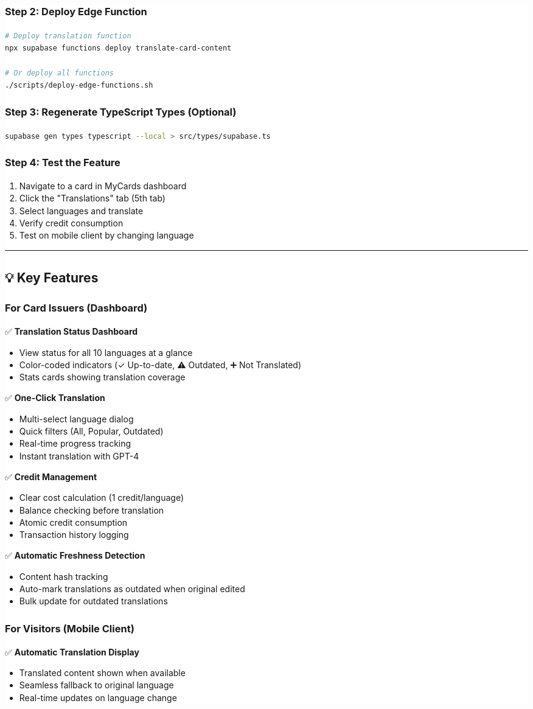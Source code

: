 ### Step 2: Deploy Edge Function
```bash
# Deploy translation function
npx supabase functions deploy translate-card-content

# Or deploy all functions
./scripts/deploy-edge-functions.sh
```

### Step 3: Regenerate TypeScript Types (Optional)
```bash
supabase gen types typescript --local > src/types/supabase.ts
```

### Step 4: Test the Feature
1. Navigate to a card in MyCards dashboard
2. Click the "Translations" tab (5th tab)
3. Select languages and translate
4. Verify credit consumption
5. Test on mobile client by changing language

---

## 💡 Key Features

### For Card Issuers (Dashboard)
✅ **Translation Status Dashboard**
- View status for all 10 languages at a glance
- Color-coded indicators (✓ Up-to-date, ⚠ Outdated, ➕ Not Translated)
- Stats cards showing translation coverage

✅ **One-Click Translation**
- Multi-select language dialog
- Quick filters (All, Popular, Outdated)
- Real-time progress tracking
- Instant translation with GPT-4

✅ **Credit Management**
- Clear cost calculation (1 credit/language)
- Balance checking before translation
- Atomic credit consumption
- Transaction history logging

✅ **Automatic Freshness Detection**
- Content hash tracking
- Auto-mark translations as outdated when original edited
- Bulk update for outdated translations

### For Visitors (Mobile Client)
✅ **Automatic Translation Display**
- Translated content shown when available
- Seamless fallback to original language
- Real-time updates on language change
